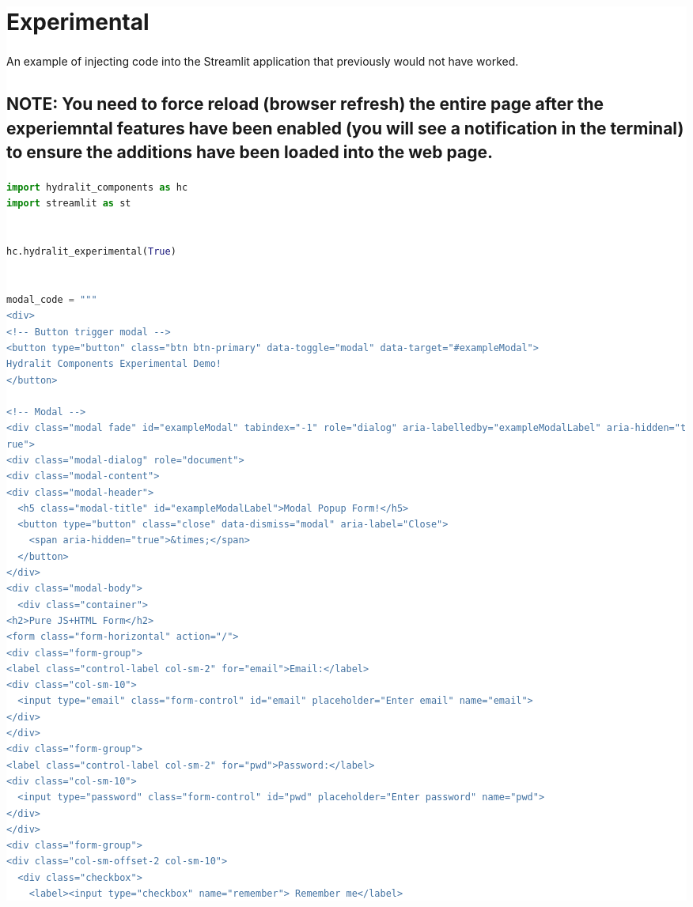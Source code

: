  # Experimental
<p align="center">
<video controls
    src="https://github.com/TangleSpace/hydralit_components/blob/main/resources/hydrali%20experimental.mp4"
    width="800px"
    >

</video>


An example of injecting code into the Streamlit application that previously would not have worked. 
## NOTE: You need to force reload (browser refresh) the entire page after the experiemntal features have been enabled (you will see a notification in the terminal) to ensure the additions have been loaded into the web page.

```python
import hydralit_components as hc
import streamlit as st


hc.hydralit_experimental(True)


modal_code = """
<div>
<!-- Button trigger modal -->
<button type="button" class="btn btn-primary" data-toggle="modal" data-target="#exampleModal">
Hydralit Components Experimental Demo!
</button>

<!-- Modal -->
<div class="modal fade" id="exampleModal" tabindex="-1" role="dialog" aria-labelledby="exampleModalLabel" aria-hidden="true">
<div class="modal-dialog" role="document">
<div class="modal-content">
<div class="modal-header">
  <h5 class="modal-title" id="exampleModalLabel">Modal Popup Form!</h5>
  <button type="button" class="close" data-dismiss="modal" aria-label="Close">
    <span aria-hidden="true">&times;</span>
  </button>
</div>
<div class="modal-body">
  <div class="container">
<h2>Pure JS+HTML Form</h2>
<form class="form-horizontal" action="/">
<div class="form-group">
<label class="control-label col-sm-2" for="email">Email:</label>
<div class="col-sm-10">
  <input type="email" class="form-control" id="email" placeholder="Enter email" name="email">
</div>
</div>
<div class="form-group">
<label class="control-label col-sm-2" for="pwd">Password:</label>
<div class="col-sm-10">          
  <input type="password" class="form-control" id="pwd" placeholder="Enter password" name="pwd">
</div>
</div>
<div class="form-group">        
<div class="col-sm-offset-2 col-sm-10">
  <div class="checkbox">
    <label><input type="checkbox" name="remember"> Remember me</label>
```